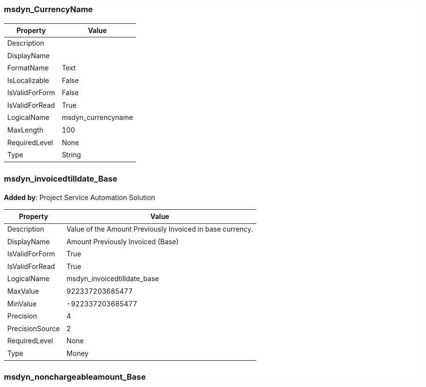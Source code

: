 
### <a name="BKMK_msdyn_CurrencyName"></a> msdyn_CurrencyName

|Property|Value|
|--------|-----|
|Description||
|DisplayName||
|FormatName|Text|
|IsLocalizable|False|
|IsValidForForm|False|
|IsValidForRead|True|
|LogicalName|msdyn_currencyname|
|MaxLength|100|
|RequiredLevel|None|
|Type|String|


### <a name="BKMK_msdyn_invoicedtilldate_Base"></a> msdyn_invoicedtilldate_Base

**Added by**: Project Service Automation Solution<br />

|Property|Value|
|--------|-----|
|Description|Value of the Amount Previously Invoiced in base currency.|
|DisplayName|Amount Previously Invoiced (Base)|
|IsValidForForm|True|
|IsValidForRead|True|
|LogicalName|msdyn_invoicedtilldate_base|
|MaxValue|922337203685477|
|MinValue|-922337203685477|
|Precision|4|
|PrecisionSource|2|
|RequiredLevel|None|
|Type|Money|


### <a name="BKMK_msdyn_nonchargeableamount_Base"></a> msdyn_nonchargeableamount_Base
